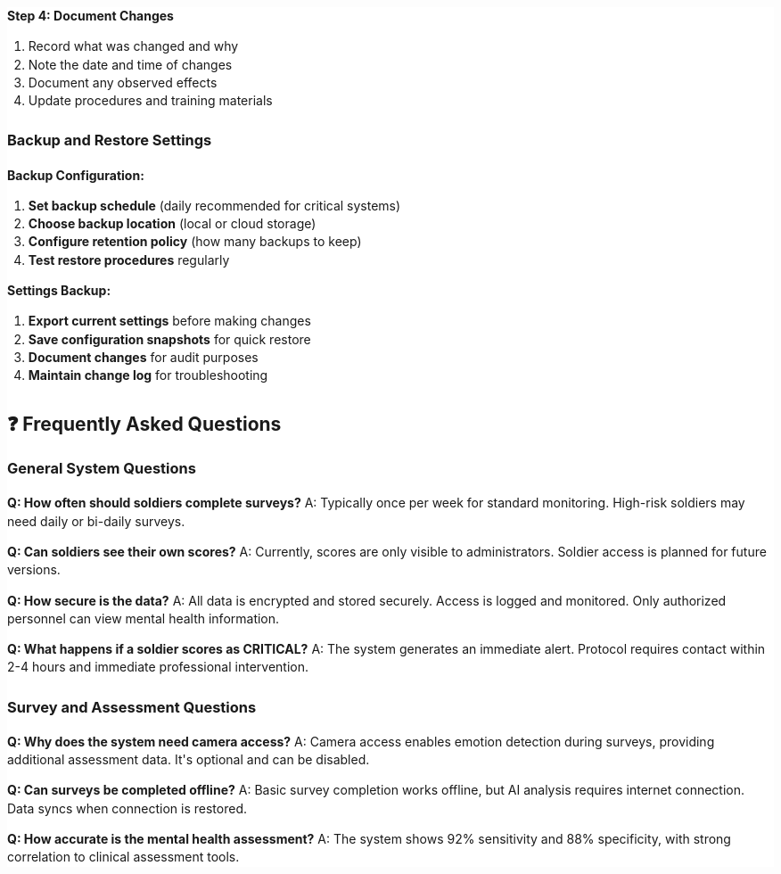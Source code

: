 **Step 4: Document Changes**
1. Record what was changed and why
2. Note the date and time of changes
3. Document any observed effects
4. Update procedures and training materials

### Backup and Restore Settings

**Backup Configuration:**
1. **Set backup schedule** (daily recommended for critical systems)
2. **Choose backup location** (local or cloud storage)
3. **Configure retention policy** (how many backups to keep)
4. **Test restore procedures** regularly

**Settings Backup:**
1. **Export current settings** before making changes
2. **Save configuration snapshots** for quick restore
3. **Document changes** for audit purposes
4. **Maintain change log** for troubleshooting

## ❓ Frequently Asked Questions

### General System Questions

**Q: How often should soldiers complete surveys?**
A: Typically once per week for standard monitoring. High-risk soldiers may need daily or bi-daily surveys.

**Q: Can soldiers see their own scores?**
A: Currently, scores are only visible to administrators. Soldier access is planned for future versions.

**Q: How secure is the data?**
A: All data is encrypted and stored securely. Access is logged and monitored. Only authorized personnel can view mental health information.

**Q: What happens if a soldier scores as CRITICAL?**
A: The system generates an immediate alert. Protocol requires contact within 2-4 hours and immediate professional intervention.

### Survey and Assessment Questions

**Q: Why does the system need camera access?**
A: Camera access enables emotion detection during surveys, providing additional assessment data. It's optional and can be disabled.

**Q: Can surveys be completed offline?**
A: Basic survey completion works offline, but AI analysis requires internet connection. Data syncs when connection is restored.

**Q: How accurate is the mental health assessment?**
A: The system shows 92% sensitivity and 88% specificity, with strong correlation to clinical assessment tools.
